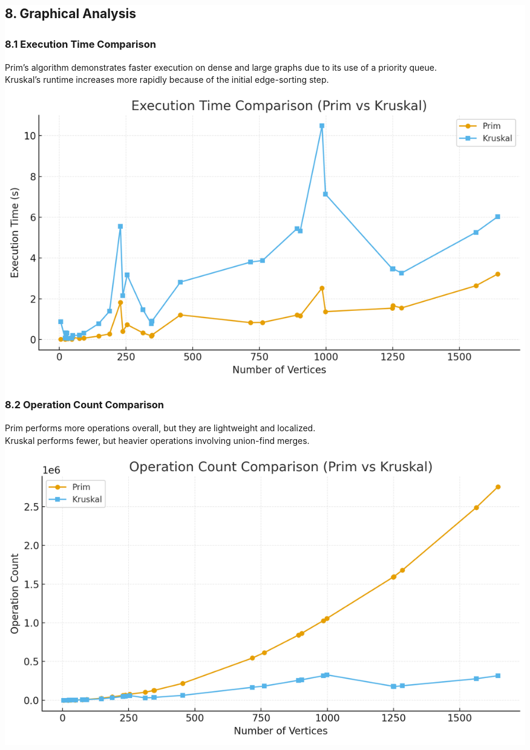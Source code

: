 ## 8. Graphical Analysis

### 8.1 Execution Time Comparison
Prim’s algorithm demonstrates faster execution on dense and large graphs due to its use of a priority queue.  
Kruskal’s runtime increases more rapidly because of the initial edge-sorting step.

![Execution Time](execution_time_comparison.png)

### 8.2 Operation Count Comparison
Prim performs more operations overall, but they are lightweight and localized.  
Kruskal performs fewer, but heavier operations involving union-find merges.

![Operation Count](operation_count_comparison.png)
